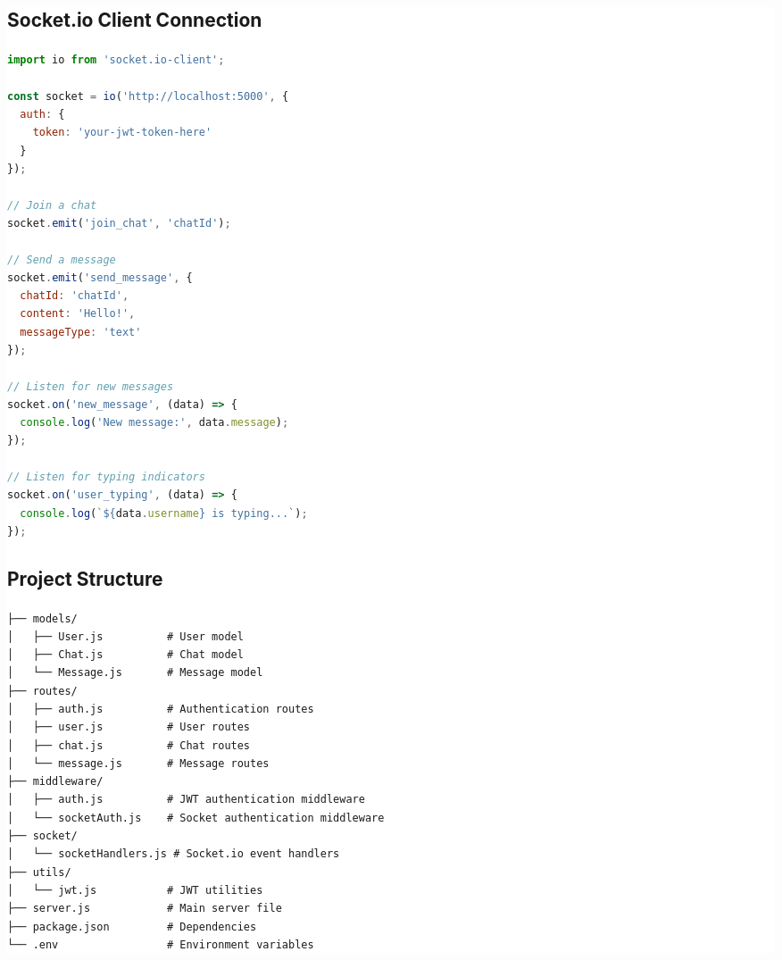 ## Socket.io Client Connection

```javascript
import io from 'socket.io-client';

const socket = io('http://localhost:5000', {
  auth: {
    token: 'your-jwt-token-here'
  }
});

// Join a chat
socket.emit('join_chat', 'chatId');

// Send a message
socket.emit('send_message', {
  chatId: 'chatId',
  content: 'Hello!',
  messageType: 'text'
});

// Listen for new messages
socket.on('new_message', (data) => {
  console.log('New message:', data.message);
});

// Listen for typing indicators
socket.on('user_typing', (data) => {
  console.log(`${data.username} is typing...`);
});
```

## Project Structure

```
├── models/
│   ├── User.js          # User model
│   ├── Chat.js          # Chat model
│   └── Message.js       # Message model
├── routes/
│   ├── auth.js          # Authentication routes
│   ├── user.js          # User routes
│   ├── chat.js          # Chat routes
│   └── message.js       # Message routes
├── middleware/
│   ├── auth.js          # JWT authentication middleware
│   └── socketAuth.js    # Socket authentication middleware
├── socket/
│   └── socketHandlers.js # Socket.io event handlers
├── utils/
│   └── jwt.js           # JWT utilities
├── server.js            # Main server file
├── package.json         # Dependencies
└── .env                 # Environment variables
```
